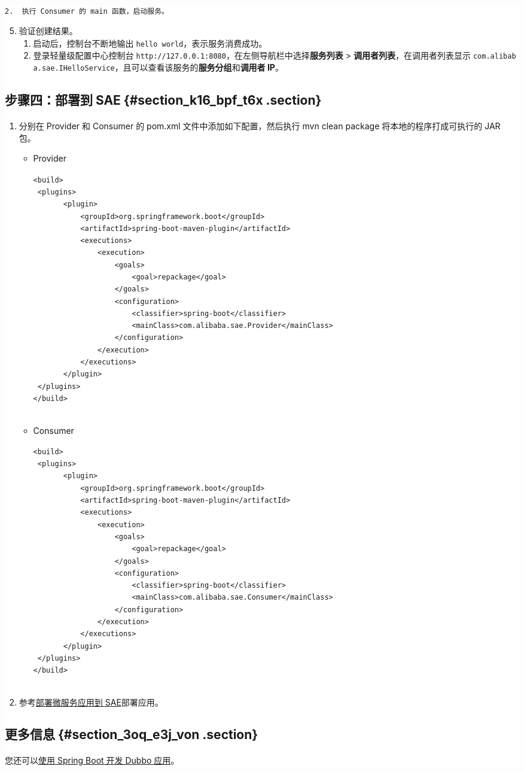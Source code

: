     2.  执行 Consumer 的 main 函数，启动服务。
5.  验证创建结果。
    1.  启动后，控制台不断地输出 `hello world`，表示服务消费成功。
    2.  登录轻量级配置中心控制台 `http://127.0.0.1:8080`，在左侧导航栏中选择**服务列表** \> **调用者列表**，在调用者列表显示 `com.alibaba.sae.IHelloService`，且可以查看该服务的**服务分组**和**调用者 IP**。

## 步骤四：部署到 SAE {#section_k16_bpf_t6x .section}

1.  分别在 Provider 和 Consumer 的 pom.xml 文件中添加如下配置，然后执行 mvn clean package 将本地的程序打成可执行的 JAR 包。

    -   Provider

        ``` {#codeblock_09v_8u5_mja .language-xml}
        <build>
         <plugins>
               <plugin>
                   <groupId>org.springframework.boot</groupId>
                   <artifactId>spring-boot-maven-plugin</artifactId>
                   <executions>
                       <execution>
                           <goals>
                               <goal>repackage</goal>
                           </goals>
                           <configuration>
                               <classifier>spring-boot</classifier>
                               <mainClass>com.alibaba.sae.Provider</mainClass>
                           </configuration>
                       </execution>
                   </executions>
               </plugin>
         </plugins>
        </build>
        							
        ```

    -   Consumer

        ``` {#codeblock_ev0_3m4_59d .language-xml}
        <build>
         <plugins>
               <plugin>
                   <groupId>org.springframework.boot</groupId>
                   <artifactId>spring-boot-maven-plugin</artifactId>
                   <executions>
                       <execution>
                           <goals>
                               <goal>repackage</goal>
                           </goals>
                           <configuration>
                               <classifier>spring-boot</classifier>
                               <mainClass>com.alibaba.sae.Consumer</mainClass>
                           </configuration>
                       </execution>
                   </executions>
               </plugin>
         </plugins>
        </build>
        							
        ```

2.  参考[部署微服务应用到 SAE](https://help.aliyun.com/document_detail/97761.html)部署应用。

## 更多信息 {#section_3oq_e3j_von .section}

您还可以[使用 Spring Boot 开发 Dubbo 应用](https://help.aliyun.com/document_detail/97761.html)。

